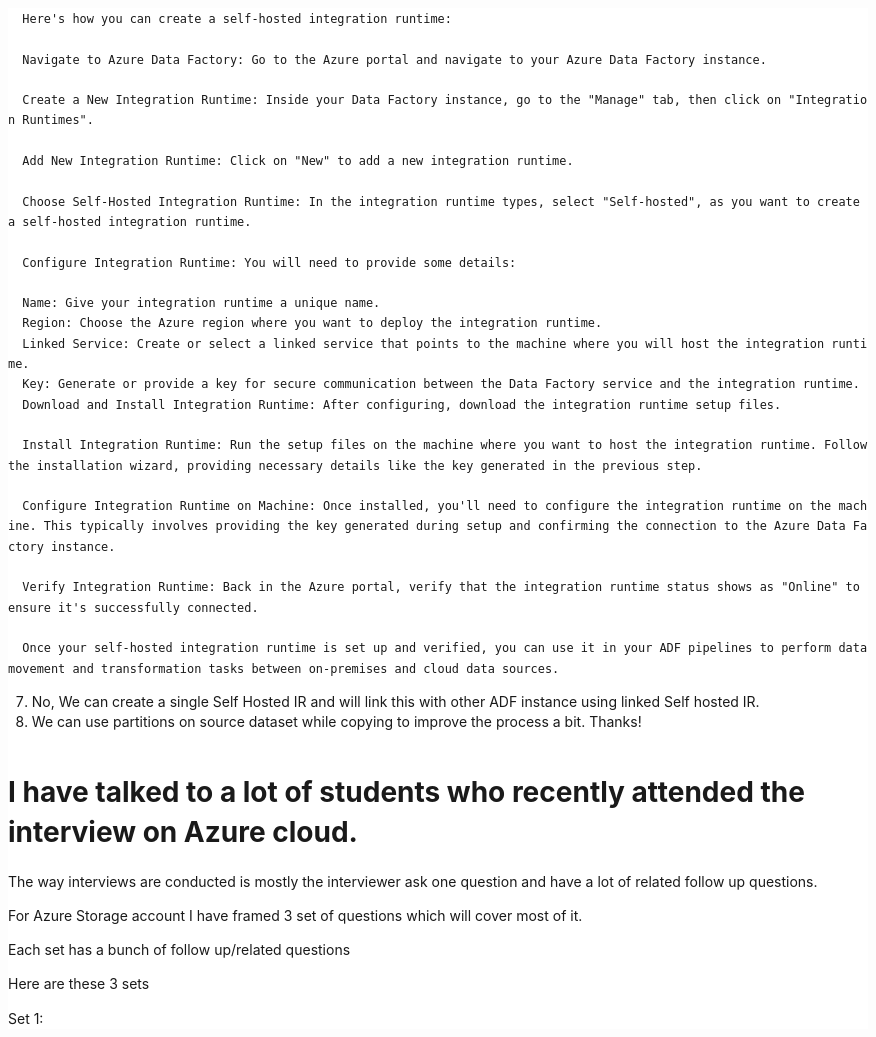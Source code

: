       Here's how you can create a self-hosted integration runtime:

      Navigate to Azure Data Factory: Go to the Azure portal and navigate to your Azure Data Factory instance.

      Create a New Integration Runtime: Inside your Data Factory instance, go to the "Manage" tab, then click on "Integration Runtimes".

      Add New Integration Runtime: Click on "New" to add a new integration runtime.

      Choose Self-Hosted Integration Runtime: In the integration runtime types, select "Self-hosted", as you want to create a self-hosted integration runtime.

      Configure Integration Runtime: You will need to provide some details:

      Name: Give your integration runtime a unique name.
      Region: Choose the Azure region where you want to deploy the integration runtime.
      Linked Service: Create or select a linked service that points to the machine where you will host the integration runtime.
      Key: Generate or provide a key for secure communication between the Data Factory service and the integration runtime.
      Download and Install Integration Runtime: After configuring, download the integration runtime setup files.

      Install Integration Runtime: Run the setup files on the machine where you want to host the integration runtime. Follow the installation wizard, providing necessary details like the key generated in the previous step.

      Configure Integration Runtime on Machine: Once installed, you'll need to configure the integration runtime on the machine. This typically involves providing the key generated during setup and confirming the connection to the Azure Data Factory instance.

      Verify Integration Runtime: Back in the Azure portal, verify that the integration runtime status shows as "Online" to ensure it's successfully connected.

      Once your self-hosted integration runtime is set up and verified, you can use it in your ADF pipelines to perform data movement and transformation tasks between on-premises and cloud data sources.

7. No, We can create a single Self Hosted IR and will link this with other ADF instance using linked Self hosted IR.
8. We can use partitions on source dataset while copying to improve the process a bit.
Thanks!



# I have talked to a lot of students who recently attended the interview on Azure cloud.

The way interviews are conducted is mostly the interviewer ask one question and have a lot of related follow up questions.

For Azure Storage account I have framed 3 set of questions which will cover most of it.

Each set has a bunch of follow up/related questions

Here are these 3 sets

Set 1: 
